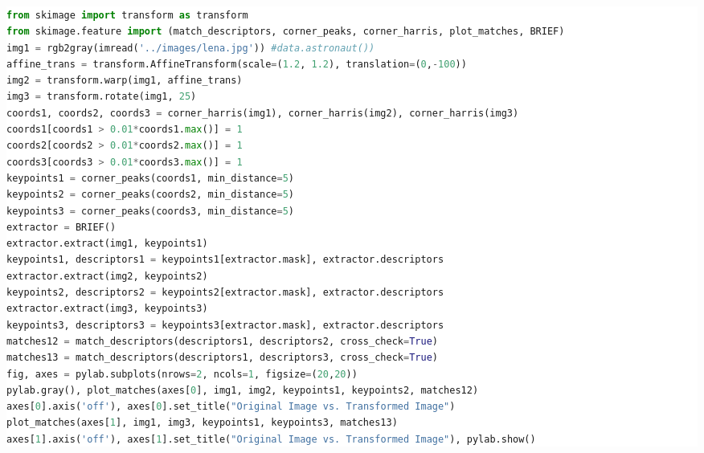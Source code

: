 
```python
from skimage import transform as transform
from skimage.feature import (match_descriptors, corner_peaks, corner_harris, plot_matches, BRIEF)
img1 = rgb2gray(imread('../images/lena.jpg')) #data.astronaut())
affine_trans = transform.AffineTransform(scale=(1.2, 1.2), translation=(0,-100))
img2 = transform.warp(img1, affine_trans)
img3 = transform.rotate(img1, 25)
coords1, coords2, coords3 = corner_harris(img1), corner_harris(img2), corner_harris(img3)
coords1[coords1 > 0.01*coords1.max()] = 1
coords2[coords2 > 0.01*coords2.max()] = 1
coords3[coords3 > 0.01*coords3.max()] = 1
keypoints1 = corner_peaks(coords1, min_distance=5)
keypoints2 = corner_peaks(coords2, min_distance=5)
keypoints3 = corner_peaks(coords3, min_distance=5)
extractor = BRIEF()
extractor.extract(img1, keypoints1)
keypoints1, descriptors1 = keypoints1[extractor.mask], extractor.descriptors
extractor.extract(img2, keypoints2)
keypoints2, descriptors2 = keypoints2[extractor.mask], extractor.descriptors
extractor.extract(img3, keypoints3)
keypoints3, descriptors3 = keypoints3[extractor.mask], extractor.descriptors
matches12 = match_descriptors(descriptors1, descriptors2, cross_check=True)
matches13 = match_descriptors(descriptors1, descriptors3, cross_check=True)
fig, axes = pylab.subplots(nrows=2, ncols=1, figsize=(20,20))
pylab.gray(), plot_matches(axes[0], img1, img2, keypoints1, keypoints2, matches12)
axes[0].axis('off'), axes[0].set_title("Original Image vs. Transformed Image")
plot_matches(axes[1], img1, img3, keypoints1, keypoints3, matches13)
axes[1].axis('off'), axes[1].set_title("Original Image vs. Transformed Image"), pylab.show()
```

